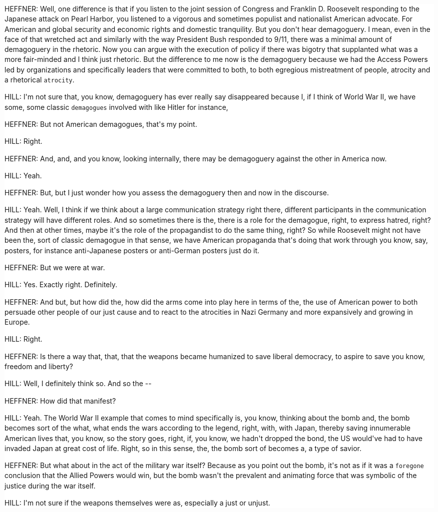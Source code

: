 HEFFNER: Well, one difference is that if you listen to the joint session of Congress and Franklin D. Roosevelt responding to the Japanese attack on Pearl Harbor, you listened to a vigorous and sometimes populist and nationalist American advocate. For American and global security and economic rights and domestic tranquility. But you don't hear demagoguery. I mean, even in the face of that wretched act and similarly with the way President Bush responded to 9/11, there was a minimal amount of demagoguery in the rhetoric. Now you can argue with the execution of policy if there was bigotry that supplanted what was a more fair-minded and I think just rhetoric. But the difference to me now is the demagoguery because we had the Access Powers led by organizations and specifically leaders that were committed to both, to both egregious mistreatment of people, atrocity and a rhetorical `atrocity`. 

HILL: I'm not sure that, you know, demagoguery has ever really say disappeared because I, if I think of World War II, we have some, some classic `demagogues` involved with like Hitler for instance, 

HEFFNER: But not American demagogues, that's my point. 

HILL: Right. 

HEFFNER: And, and, and you know, looking internally, there may be demagoguery against the other in America now. 

HILL: Yeah. 

HEFFNER: But, but I just wonder how you assess the demagoguery then and now in the discourse. 

HILL: Yeah. Well, I think if we think about a large communication strategy right there, different participants in the communication strategy will have different roles. And so sometimes there is the, there is a role for the demagogue, right, to express hatred, right? And then at other times, maybe it's the role of the propagandist to do the same thing, right? So while Roosevelt might not have been the, sort of classic demagogue in that sense, we have American propaganda that's doing that work through you know, say, posters, for instance anti-Japanese posters or anti-German posters just do it. 

HEFFNER: But we were at war. 

HILL: Yes. Exactly right. Definitely. 

HEFFNER: And but, but how did the, how did the arms come into play here in terms of the, the use of American power to both persuade other people of our just cause and to react to the atrocities in Nazi Germany and more expansively and growing in Europe. 

HILL: Right. 

HEFFNER: Is there a way that, that, that the weapons became humanized to save liberal democracy, to aspire to save you know, freedom and liberty? 

HILL: Well, I definitely think so. And so the -- 

HEFFNER: How did that manifest? 

HILL: Yeah. The World War II example that comes to mind specifically is, you know, thinking about the bomb and, the bomb becomes sort of the what, what ends the wars according to the legend, right, with, with Japan, thereby saving innumerable American lives that, you know, so the story goes, right, if, you know, we hadn't dropped the bond, the US would've had to have invaded Japan at great cost of life. Right, so in this sense, the, the bomb sort of becomes a, a type of savior. 

HEFFNER: But what about in the act of the military war itself? Because as you point out the bomb, it's not as if it was a `foregone` conclusion that the Allied Powers would win, but the bomb wasn't the prevalent and animating force that was symbolic of the justice during the war itself. 

HILL: I'm not sure if the weapons themselves were as, especially a just or unjust. 
